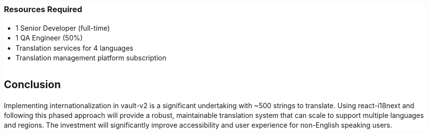 ### Resources Required
- 1 Senior Developer (full-time)
- 1 QA Engineer (50%)
- Translation services for 4 languages
- Translation management platform subscription

## Conclusion

Implementing internationalization in vault-v2 is a significant undertaking with ~500 strings to translate. Using react-i18next and following this phased approach will provide a robust, maintainable translation system that can scale to support multiple languages and regions. The investment will significantly improve accessibility and user experience for non-English speaking users.